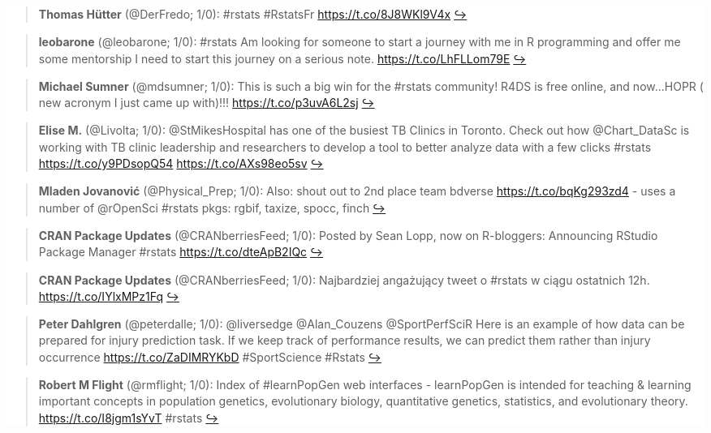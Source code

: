 


> **Thomas Hütter** (@DerFredo; 1/0): #rstats #RstatsFr https://t.co/8J8WKl9V4x  [&#8618;](https://twitter.com/dataandme/status/1052652432076013568)




> **leobarone** (@leobarone; 1/0): #rstats 
Am looking for someone to start a journey with me  in R programming and offer me some mentorship
I need to start this journey on a serious note. https://t.co/LhFLLom79E  [&#8618;](https://twitter.com/dataandme/status/1052645354062143488)




> **Michael Sumner** (@mdsumner; 1/0): This is such a big win for the #rstats community! R4DS is free online, and now...HOPR ( new acronym I just came up with)!!! https://t.co/p3uvA6L2sj  [&#8618;](https://twitter.com/dataandme/status/1052643218075148288)




> **Elise M.** (@Livolta; 1/0): @StMikesHospital has one of the busiest TB Clinics in Toronto. Check out how @Chart_DataSc is working with TB clinic leadership and researchers to develop a tool to better analyze data with a few clicks #rstats https://t.co/y9PDsopQ54 https://t.co/AXs98eo5sv  [&#8618;](https://twitter.com/dataandme/status/1052641619722219520)




> **Mladen Jovanović** (@Physical_Prep; 1/0): Also: shout out to 2nd place team bdverse https://t.co/bqKg293zd4 - uses a number of @rOpenSci #rstats pkgs: rgbif, taxize, spocc, finch  [&#8618;](https://twitter.com/dataandme/status/1052635738074796032)




> **CRAN Package Updates** (@CRANberriesFeed; 1/0): Posted by Sean Lopp, now on R-bloggers: Announcing RStudio Package Manager #rstats https://t.co/dteApB2IQc  [&#8618;](https://twitter.com/dataandme/status/1052622390679752704)




> **CRAN Package Updates** (@CRANberriesFeed; 1/0): Najbardziej angażujący tweet o #rstats w ciągu ostatnich 12h. https://t.co/IYlxMPz1Fq  [&#8618;](https://twitter.com/dataandme/status/1052624360815689733)




> **Peter Dahlgren** (@peterdalle; 1/0): @liversedge @Alan_Couzens @SportPerfSciR Here is an example of how data can be prepared for injury prediction task. If we keep track of performance results, we can predict them rather than injury occurrence https://t.co/ZaDIMRYKbD #SportScience #Rstats  [&#8618;](https://twitter.com/dataandme/status/1052621794371354625)




> **Robert M Flight** (@rmflight; 1/0): Index of #learnPopGen web interfaces - learnPopGen is intended for teaching &amp; learning important concepts in population genetics, evolutionary biology, quantitative genetics, statistics, and evolutionary theory.
https://t.co/I8jgm1sYvT #rstats  [&#8618;](https://twitter.com/dataandme/status/1052621011252928513)
